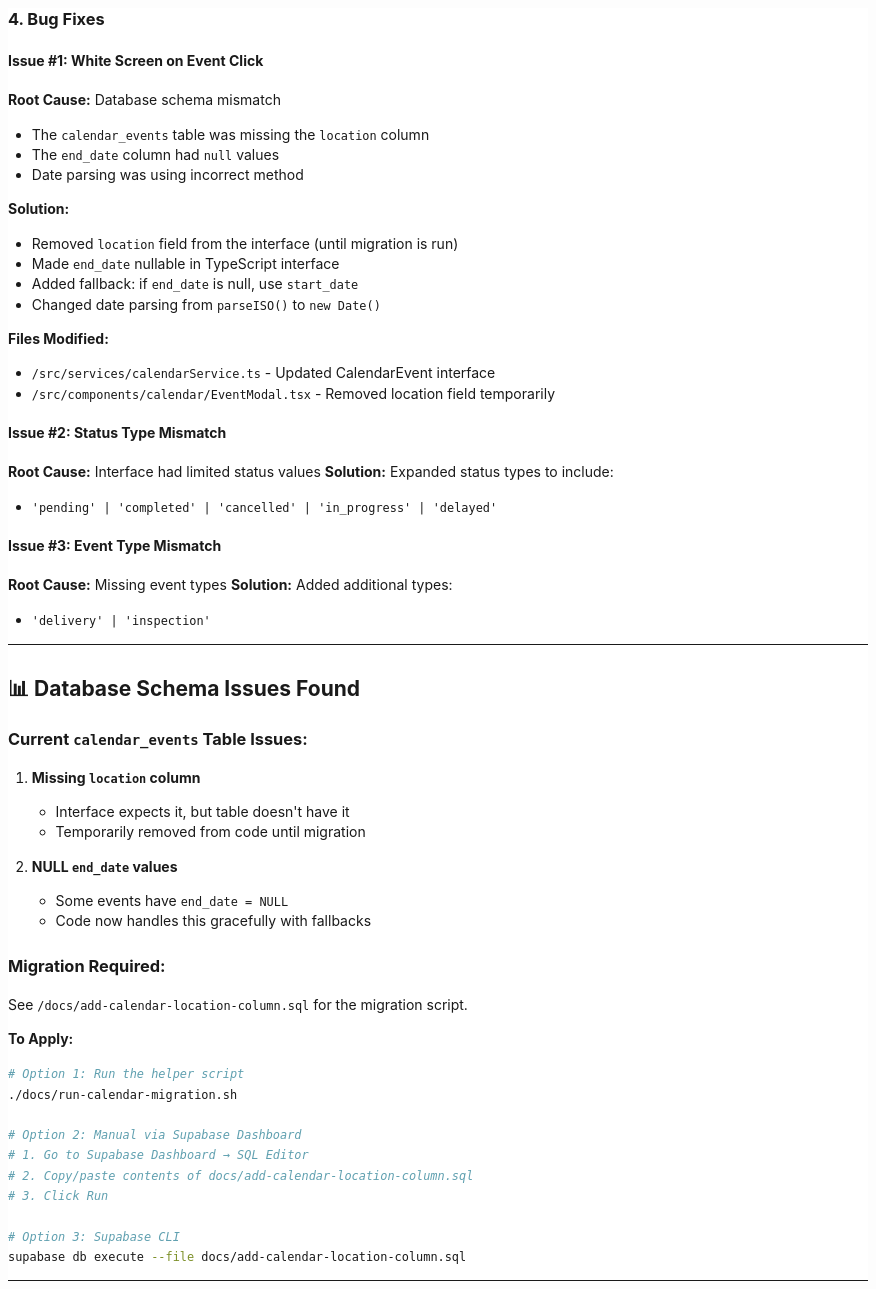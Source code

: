 ### 4. **Bug Fixes**

#### Issue #1: White Screen on Event Click
**Root Cause:** Database schema mismatch
- The `calendar_events` table was missing the `location` column
- The `end_date` column had `null` values
- Date parsing was using incorrect method

**Solution:**
- Removed `location` field from the interface (until migration is run)
- Made `end_date` nullable in TypeScript interface
- Added fallback: if `end_date` is null, use `start_date`
- Changed date parsing from `parseISO()` to `new Date()`

**Files Modified:**
- `/src/services/calendarService.ts` - Updated CalendarEvent interface
- `/src/components/calendar/EventModal.tsx` - Removed location field temporarily

#### Issue #2: Status Type Mismatch
**Root Cause:** Interface had limited status values
**Solution:** Expanded status types to include:
- `'pending' | 'completed' | 'cancelled' | 'in_progress' | 'delayed'`

#### Issue #3: Event Type Mismatch
**Root Cause:** Missing event types
**Solution:** Added additional types:
- `'delivery' | 'inspection'`

---

## 📊 Database Schema Issues Found

### Current `calendar_events` Table Issues:

1. **Missing `location` column**
   - Interface expects it, but table doesn't have it
   - Temporarily removed from code until migration

2. **NULL `end_date` values**
   - Some events have `end_date = NULL`
   - Code now handles this gracefully with fallbacks

### Migration Required:

See `/docs/add-calendar-location-column.sql` for the migration script.

**To Apply:**
```bash
# Option 1: Run the helper script
./docs/run-calendar-migration.sh

# Option 2: Manual via Supabase Dashboard
# 1. Go to Supabase Dashboard → SQL Editor
# 2. Copy/paste contents of docs/add-calendar-location-column.sql
# 3. Click Run

# Option 3: Supabase CLI
supabase db execute --file docs/add-calendar-location-column.sql
```

---